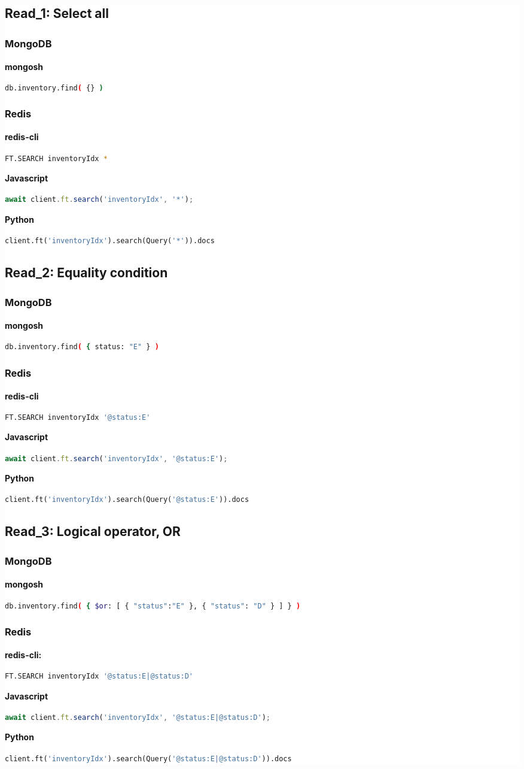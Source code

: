 ## Read_1: Select all
### MongoDB
**mongosh**
```bash
db.inventory.find( {} )
```

### Redis
**redis-cli**
```bash
FT.SEARCH inventoryIdx *
```
**Javascript**
```javascript
await client.ft.search('inventoryIdx', '*');
```
**Python**
```python
client.ft('inventoryIdx').search(Query('*')).docs
```

## Read_2: Equality condition
### MongoDB
**mongosh**
```bash
db.inventory.find( { status: "E" } )
```

### Redis
**redis-cli**
```bash
FT.SEARCH inventoryIdx '@status:E'
```
**Javascript**
```javascript
await client.ft.search('inventoryIdx', '@status:E');
```
**Python**
```python
client.ft('inventoryIdx').search(Query('@status:E')).docs
```

## Read_3: Logical operator, OR
### MongoDB
**mongosh**
```bash
db.inventory.find( { $or: [ { "status":"E" }, { "status": "D" } ] } )
```

### Redis
**redis-cli:**
```bash
FT.SEARCH inventoryIdx '@status:E|@status:D'
```
**Javascript**
```javascript
await client.ft.search('inventoryIdx', '@status:E|@status:D');
```
**Python**
```python
client.ft('inventoryIdx').search(Query('@status:E|@status:D')).docs
```
